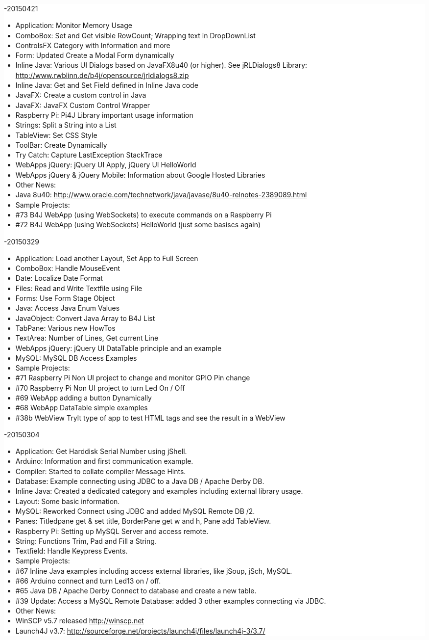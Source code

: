 -20150421
* Application: Monitor Memory Usage           
* ComboBox: Set and Get visible RowCount; Wrapping text in DropDownList   
* ControlsFX Category with Information and more                   
* Form: Updated Create a Modal Form dynamically
* Inline Java: Various UI Dialogs based on JavaFX8u40 (or higher). See jRLDialogs8 Library: http://www.rwblinn.de/b4j/opensource/jrldialogs8.zip 
* Inline Java: Get and Set Field defined in Inline Java code   
* JavaFX: Create a custom control in Java     
* JavaFX: JavaFX Custom Control Wrapper
* Raspberry Pi: Pi4J Library important usage information
* Strings: Split a String into a List
* TableView: Set CSS Style                        
* ToolBar: Create Dynamically
* Try Catch: Capture LastException StackTrace     
* WebApps jQuery: jQuery UI Apply, jQuery UI HelloWorld
* WebApps jQuery & jQuery Mobile: Information about Google Hosted Libraries
* Other News:
* Java 8u40: http://www.oracle.com/technetwork/java/javase/8u40-relnotes-2389089.html   
* Sample Projects:                       
* #73 B4J WebApp (using WebSockets) to execute commands on a Raspberry Pi
* #72 B4J WebApp (using WebSockets) HelloWorld (just some basiscs again)

-20150329      
* Application: Load another Layout, Set App to Full Screen 
* ComboBox: Handle MouseEvent        
* Date: Localize Date Format
* Files: Read and Write Textfile using File 
* Forms: Use Form Stage Object                                         
* Java: Access Java Enum Values                    
* JavaObject: Convert Java Array to B4J List
* TabPane: Various new HowTos                 
* TextArea: Number of Lines, Get current Line 
* WebApps jQuery: jQuery UI DataTable principle and an example
* MySQL: MySQL DB Access Examples 
* Sample Projects:                  
* #71 Raspberry Pi Non UI project to change and monitor GPIO Pin change
* #70 Raspberry Pi Non UI project to turn Led On / Off
* #69 WebApp adding a button Dynamically     
* #68 WebApp DataTable simple examples                                         
* #38b WebView TryIt type of app to test HTML tags and see the result in a WebView

-20150304         
* Application: Get Harddisk Serial Number using jShell.
* Arduino: Information and first communication example.
* Compiler: Started to collate compiler Message Hints.
* Database: Example connecting using JDBC to a Java DB / Apache Derby DB.
* Inline Java: Created a dedicated category and examples including external library usage.
* Layout: Some basic information.                     
* MySQL: Reworked Connect using JDBC and added MySQL Remote DB /2.
* Panes: Titledpane get & set title, BorderPane get w and h, Pane add TableView.
* Raspberry Pi: Setting up MySQL Server and access remote.
* String: Functions Trim, Pad and Fill a String.
* Textfield: Handle Keypress Events.
* Sample Projects:                   
* #67 Inline Java examples including access external libraries, like jSoup, jSch, MySQL.
* #66 Arduino connect and turn Led13 on / off.
* #65 Java DB / Apache Derby Connect to database and create a new table.  
* #39 Update: Access a MySQL Remote Database: added 3 other examples connecting via JDBC.
* Other News:
* WinSCP v5.7 released http://winscp.net   
* Launch4J v3.7: http://sourceforge.net/projects/launch4j/files/launch4j-3/3.7/ 
